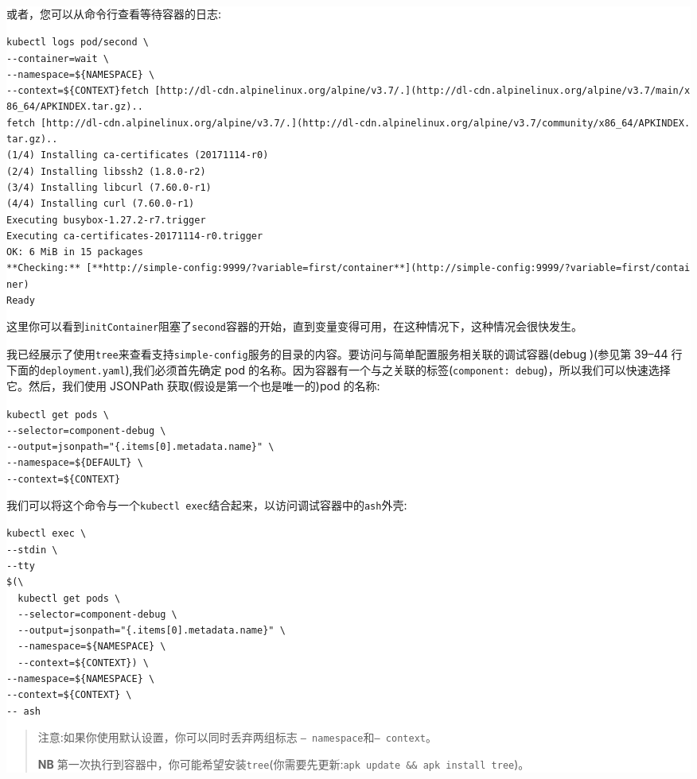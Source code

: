 或者，您可以从命令行查看等待容器的日志:

```
kubectl logs pod/second \
--container=wait \
--namespace=${NAMESPACE} \
--context=${CONTEXT}fetch [http://dl-cdn.alpinelinux.org/alpine/v3.7/.](http://dl-cdn.alpinelinux.org/alpine/v3.7/main/x86_64/APKINDEX.tar.gz)..
fetch [http://dl-cdn.alpinelinux.org/alpine/v3.7/.](http://dl-cdn.alpinelinux.org/alpine/v3.7/community/x86_64/APKINDEX.tar.gz)..
(1/4) Installing ca-certificates (20171114-r0)
(2/4) Installing libssh2 (1.8.0-r2)
(3/4) Installing libcurl (7.60.0-r1)
(4/4) Installing curl (7.60.0-r1)
Executing busybox-1.27.2-r7.trigger
Executing ca-certificates-20171114-r0.trigger
OK: 6 MiB in 15 packages
**Checking:** [**http://simple-config:9999/?variable=first/container**](http://simple-config:9999/?variable=first/container)
Ready
```

这里你可以看到`initContainer`阻塞了`second`容器的开始，直到变量变得可用，在这种情况下，这种情况会很快发生。

我已经展示了使用`tree`来查看支持`simple-config`服务的目录的内容。要访问与简单配置服务相关联的调试容器(debug )(参见第 39–44 行下面的`deployment.yaml`),我们必须首先确定 pod 的名称。因为容器有一个与之关联的标签(`component: debug`)，所以我们可以快速选择它。然后，我们使用 JSONPath 获取(假设是第一个也是唯一的)pod 的名称:

```
kubectl get pods \
--selector=component-debug \
--output=jsonpath="{.items[0].metadata.name}" \
--namespace=${DEFAULT} \
--context=${CONTEXT}
```

我们可以将这个命令与一个`kubectl exec`结合起来，以访问调试容器中的`ash`外壳:

```
kubectl exec \
--stdin \
--tty
$(\
  kubectl get pods \
  --selector=component-debug \
  --output=jsonpath="{.items[0].metadata.name}" \
  --namespace=${NAMESPACE} \
  --context=${CONTEXT}) \
--namespace=${NAMESPACE} \
--context=${CONTEXT} \
-- ash
```

> 注意:如果你使用默认设置，你可以同时丢弃两组标志 `— namespace`和`— context`。
> 
> **NB** 第一次执行到容器中，你可能希望安装`tree`(你需要先更新:`apk update && apk install tree`)。
